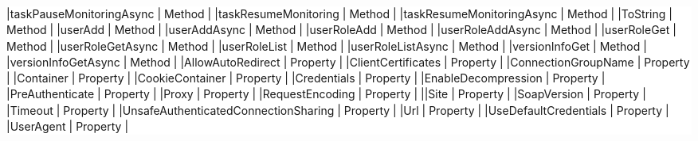 |taskPauseMonitoringAsync | Method |
|taskResumeMonitoring | Method |
|taskResumeMonitoringAsync | Method |
|ToString | Method |
|userAdd | Method |
|userAddAsync | Method |
|userRoleAdd | Method |
|userRoleAddAsync | Method |
|userRoleGet | Method |
|userRoleGetAsync | Method |
|userRoleList | Method |
|userRoleListAsync | Method |
|versionInfoGet | Method |
|versionInfoGetAsync | Method |
|AllowAutoRedirect | Property |
|ClientCertificates | Property |
|ConnectionGroupName | Property |
|Container | Property |
|CookieContainer | Property |
|Credentials | Property |
|EnableDecompression | Property |
|PreAuthenticate | Property |
|Proxy | Property |
|RequestEncoding | Property |
||Site | Property |
|SoapVersion | Property |
|Timeout | Property |
|UnsafeAuthenticatedConnectionSharing | Property |
|Url | Property |
|UseDefaultCredentials | Property |
|UserAgent | Property |
